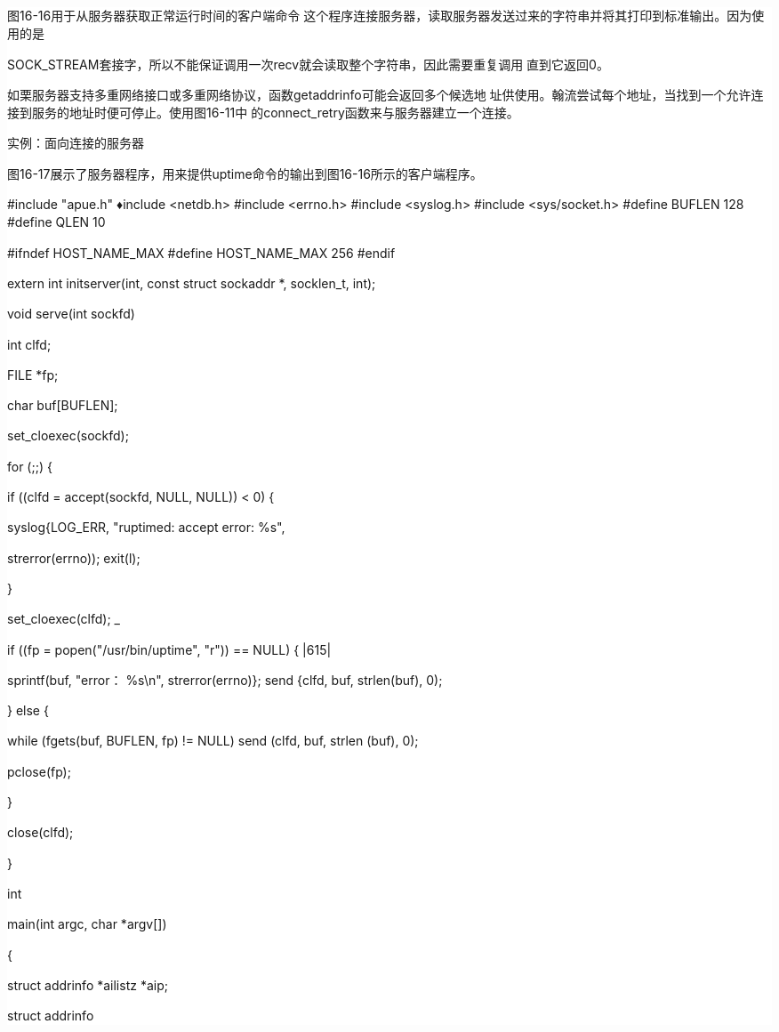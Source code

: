 图16-16用于从服务器获取正常运行时间的客户端命令 这个程序连接服务器，读取服务器发送过来的字符串并将其打印到标准输出。因为使用的是

SOCK_STREAM套接字，所以不能保证调用一次recv就会读取整个字符串，因此需要重复调用 直到它返回0。

如栗服务器支持多重网络接口或多重网络协议，函数getaddrinfo可能会返回多个候选地 址供使用。翰流尝试每个地址，当找到一个允许连接到服务的地址时便可停止。使用图16-11中 的connect_retry函数来与服务器建立一个连接。

实例：面向连接的服务器

图16-17展示了服务器程序，用来提供uptime命令的输出到图16-16所示的客户端程序。

\#include "apue.h" ♦include <netdb.h> #include <errno.h> #include <syslog.h> #include <sys/socket.h> #define BUFLEN 128 #define QLEN 10

\#ifndef HOST_NAME_MAX #define HOST_NAME_MAX 256 #endif

extern int initserver(int, const struct sockaddr *, socklen_t, int);

void serve(int sockfd)

int    clfd;

FILE    *fp;

char    buf[BUFLEN];

set_cloexec(sockfd);

for (;;) {

if ((clfd = accept(sockfd, NULL, NULL)) < 0) {

syslog{LOG_ERR, "ruptimed: accept error: %s",

strerror(errno)); exit(l);

}

set_cloexec(clfd);    _

if ((fp = popen("/usr/bin/uptime", "r")) == NULL) {    |615|

sprintf(buf, "error： %s\n", strerror(errno)}; send {clfd, buf, strlen(buf), 0);

} else {

while (fgets(buf, BUFLEN, fp) != NULL) send (clfd, buf, strlen (buf), 0);

pclose(fp);

}

close(clfd);

}

int

main(int argc, char *argv[])

{

struct addrinfo *ailistz *aip;

struct addrinfo
